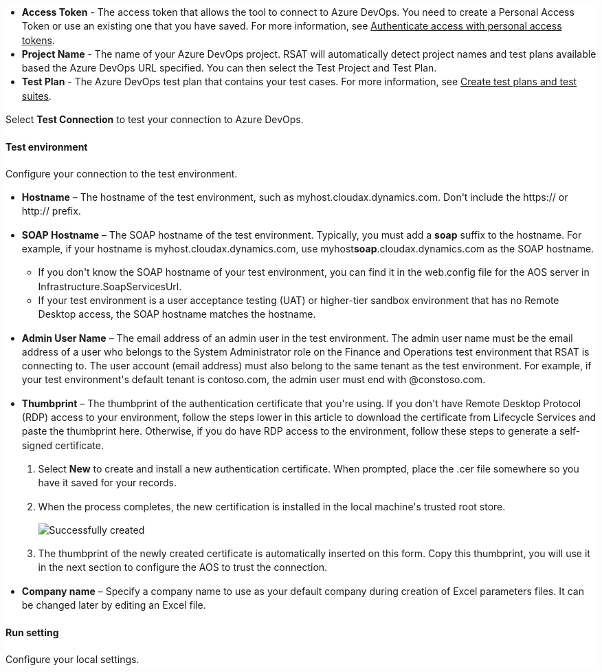 + **Access Token** - The access token that allows the tool to connect to Azure DevOps. You need to create a Personal Access Token or use an existing one that you have saved. For more information, see [Authenticate access with personal access tokens](https://www.visualstudio.com/docs/setup-admin/team-services/use-personal-access-tokens-to-authenticate). 
+ **Project Name** - The name of your Azure DevOps project. RSAT will automatically detect project names and test plans available based the Azure DevOps URL specified. You can then select the Test Project and Test Plan.
+ **Test Plan** - The Azure DevOps test plan that contains your test cases. For more information, see [Create test plans and test suites](https://www.visualstudio.com/docs/test/manual-exploratory-testing/getting-started/create-a-test-plan). 

Select **Test Connection** to test your connection to Azure DevOps.

#### Test environment
Configure your connection to the test environment.

+ **Hostname** – The hostname of the test environment, such as myhost.cloudax.dynamics.com. Don't include the https:// or http:// prefix.
+ **SOAP Hostname** – The SOAP hostname of the test environment. Typically, you must add a **soap** suffix to the hostname. For example, if your hostname is myhost.cloudax.dynamics.com, use myhost**soap**.cloudax.dynamics.com as the SOAP hostname.

    + If you don't know the SOAP hostname of your test environment, you can find it in the web.config file for the AOS server in Infrastructure.SoapServicesUrl.
    + If your test environment is a user acceptance testing (UAT) or higher-tier sandbox environment that has no Remote Desktop access, the SOAP hostname matches the hostname.

+ **Admin User Name** – The email address of an admin user in the test environment. The admin user name must be the email address of a user who belongs to the System Administrator role on the Finance and Operations test environment that RSAT is connecting to. The user account (email address) must also belong to the same tenant as the test environment. For example, if your test environment's default tenant is contoso.com, the admin user must end with @constoso.com.

+ **Thumbprint** – The thumbprint of the authentication certificate that you're using.
 If you don't have Remote Desktop Protocol (RDP) access to your environment, follow the steps lower in this article to download the certificate from Lifecycle Services and paste the thumbprint here.
 Otherwise, if you do have RDP access to the environment, follow these steps to generate a self-signed certificate. 

    1. Select **New** to create and install a new authentication certificate. When prompted, place the .cer file somewhere so you have it saved for your records.
    2. When the process completes, the new certification is installed in the local machine's trusted root store.

        ![Successfully created](media/thumbprint-certificate.png)

    3. The thumbprint of the newly created certificate is automatically inserted on this form. Copy this thumbprint, you will use it in the next section to configure the AOS to trust the connection.

+ **Company name** – Specify a company name to use as your default company during creation of Excel parameters files. It can be changed later by editing an Excel file.


#### Run setting
Configure your local settings.
